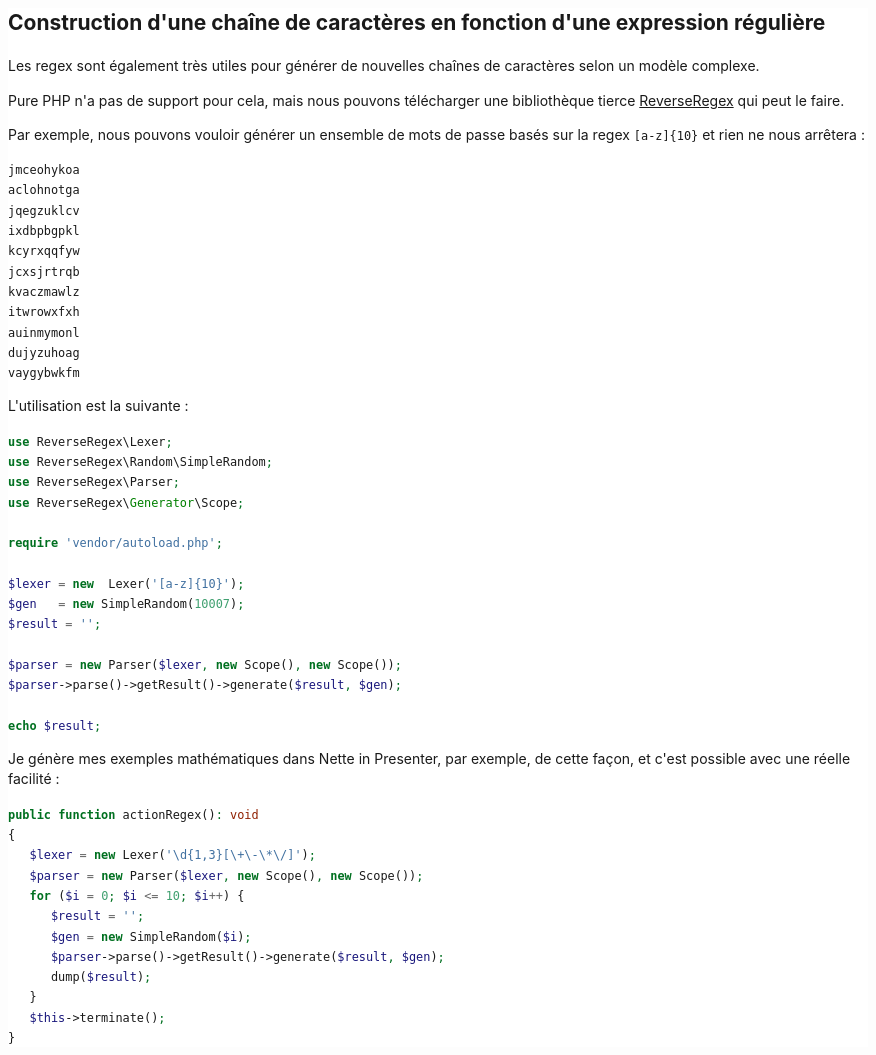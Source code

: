 Construction d'une chaîne de caractères en fonction d'une expression régulière
----------------------------------------

Les regex sont également très utiles pour générer de nouvelles chaînes de caractères selon un modèle complexe.

Pure PHP n'a pas de support pour cela, mais nous pouvons télécharger une bibliothèque tierce <a href="https://github.com/icomefromthenet/ReverseRegex">ReverseRegex</a> qui peut le faire.

Par exemple, nous pouvons vouloir générer un ensemble de mots de passe basés sur la regex `[a-z]{10}` et rien ne nous arrêtera :

```txt
jmceohykoa
aclohnotga
jqegzuklcv
ixdbpbgpkl
kcyrxqqfyw
jcxsjrtrqb
kvaczmawlz
itwrowxfxh
auinmymonl
dujyzuhoag
vaygybwkfm
```

L'utilisation est la suivante :

```php
use ReverseRegex\Lexer;
use ReverseRegex\Random\SimpleRandom;
use ReverseRegex\Parser;
use ReverseRegex\Generator\Scope;

require 'vendor/autoload.php';

$lexer = new  Lexer('[a-z]{10}');
$gen   = new SimpleRandom(10007);
$result = '';

$parser = new Parser($lexer, new Scope(), new Scope());
$parser->parse()->getResult()->generate($result, $gen);

echo $result;
```

Je génère mes exemples mathématiques dans Nette in Presenter, par exemple, de cette façon, et c'est possible avec une réelle facilité :

```php
public function actionRegex(): void
{
   $lexer = new Lexer('\d{1,3}[\+\-\*\/]');
   $parser = new Parser($lexer, new Scope(), new Scope());
   for ($i = 0; $i <= 10; $i++) {
      $result = '';
      $gen = new SimpleRandom($i);
      $parser->parse()->getResult()->generate($result, $gen);
      dump($result);
   }
   $this->terminate();
}
```
